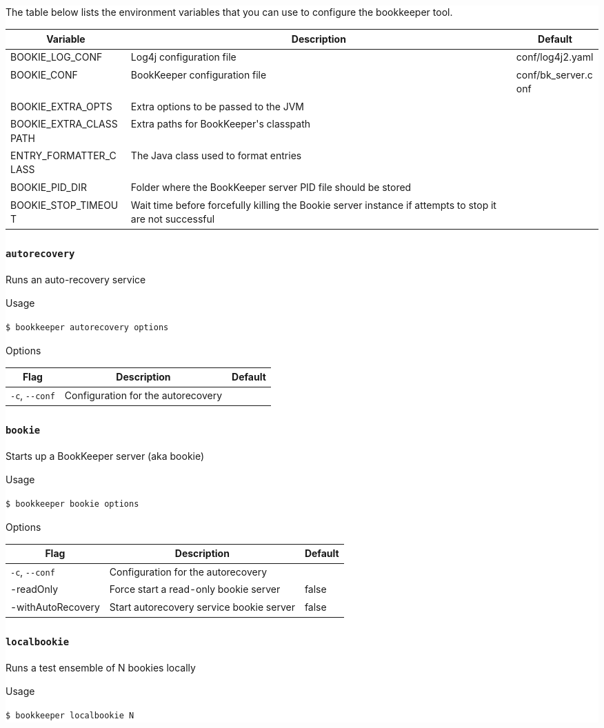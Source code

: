 The table below lists the environment variables that you can use to configure the bookkeeper tool.

|Variable|Description|Default|
|---|---|---|
|BOOKIE_LOG_CONF|Log4j configuration file|conf/log4j2.yaml|
|BOOKIE_CONF|BookKeeper configuration file|conf/bk_server.conf|
|BOOKIE_EXTRA_OPTS|Extra options to be passed to the JVM||
|BOOKIE_EXTRA_CLASSPATH|Extra paths for BookKeeper's classpath||
|ENTRY_FORMATTER_CLASS|The Java class used to format entries||
|BOOKIE_PID_DIR|Folder where the BookKeeper server PID file should be stored||
|BOOKIE_STOP_TIMEOUT|Wait time before forcefully killing the Bookie server instance if attempts to stop it are not successful||


### `autorecovery`
Runs an auto-recovery service

Usage
```bash
$ bookkeeper autorecovery options
```

Options

|Flag|Description|Default|
|---|---|---|
|`-c`, `--conf`|Configuration for the autorecovery||


### `bookie`
Starts up a BookKeeper server (aka bookie)

Usage
```bash
$ bookkeeper bookie options
```

Options

|Flag|Description|Default|
|---|---|---|
|`-c`, `--conf`|Configuration for the autorecovery||
|-readOnly|Force start a read-only bookie server|false|
|-withAutoRecovery|Start autorecovery service bookie server|false|


### `localbookie`
Runs a test ensemble of N bookies locally

Usage
```bash
$ bookkeeper localbookie N
```
